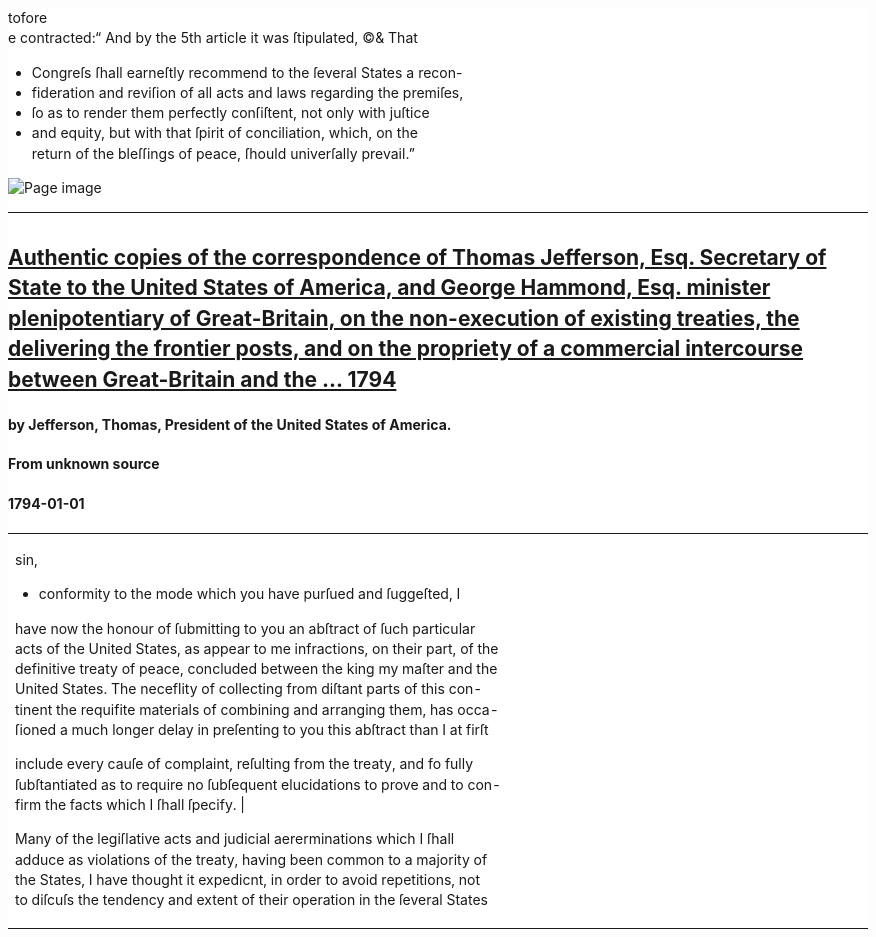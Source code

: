 tofore  
e contracted:“ And by the 5th article it was ſtipulated, ©&amp; That  
* Congreſs ſhall earneſtly recommend to the ſeveral States a recon-  
* fideration and reviſion of all acts and laws regarding the premiſes,  
* ſo as to render them perfectly conſiſtent, not only with juſtice  
* and equity, but with that ſpirit of conciliation, which, on the  
return of the bleſſings of peace, ſhould univerſally prevail.” 
</td><td style="width: 50%; max-height: 75%; margin: auto; display: block;">
<img alt="Page image" src="https://iiif.archive.org/image/iiif/2/bim_eighteenth-century_a-report-of-the-lords-of_great-britain-board-of-_1791%2Fbim_eighteenth-century_a-report-of-the-lords-of_great-britain-board-of-_1791_jp2.zip%2Fbim_eighteenth-century_a-report-of-the-lords-of_great-britain-board-of-_1791_jp2%2Fbim_eighteenth-century_a-report-of-the-lords-of_great-britain-board-of-_1791_0015.jp2/pct:30.044795221843003,42.32821341956346,54.75682593856655,12.409054163298302/!600,600/0/default.jpg"/>
</td>
</tr></table>

---

## [Authentic copies of the correspondence of Thomas Jefferson, Esq. Secretary of State to the United States of America, and George Hammond, Esq. minister plenipotentiary of Great-Britain, on the non-execution of existing treaties, the delivering the frontier posts, and on the propriety of a commercial intercourse between Great-Britain and the ...  1794](https://archive.org/details/bim_eighteenth-century_authentic-copies-of-the-_jefferson-thomas-presi_1794_0/page/n15/mode/1up?view=theater)

#### by Jefferson, Thomas, President of the United States of America.

#### From unknown source

#### 1794-01-01

<table style="width: 100%;"><tr><td style="width: 50%">

  
sin,  
  
* conformity to the mode which you have purſued and ſuggeſted, I  
  
have now the honour of ſubmitting to you an abſtract of ſuch particular  
acts of the United States, as appear to me infractions, on their part, of the  
definitive treaty of peace, concluded between the king my maſter and the  
United States. The neceflity of collecting from diſtant parts of this con-  
tinent the requifite materials of combining and arranging them, has occa-  
ſioned a much longer delay in preſenting to you this abſtract than I at firſt  
  
  
include every cauſe of complaint, reſulting from the treaty, and fo fully  
ſubſtantiated as to require no ſubſequent elucidations to prove and to con-  
firm the facts which I ſhall ſpecify. |  
  
Many of the legiſlative acts and judicial aererminations which I ſhall  
adduce as violations of the treaty, having been common to a majority of  
the States, I have thought it expedicnt, in order to avoid repetitions, not  
to diſcuſs the tendency and extent of their operation in the ſeveral States  
  